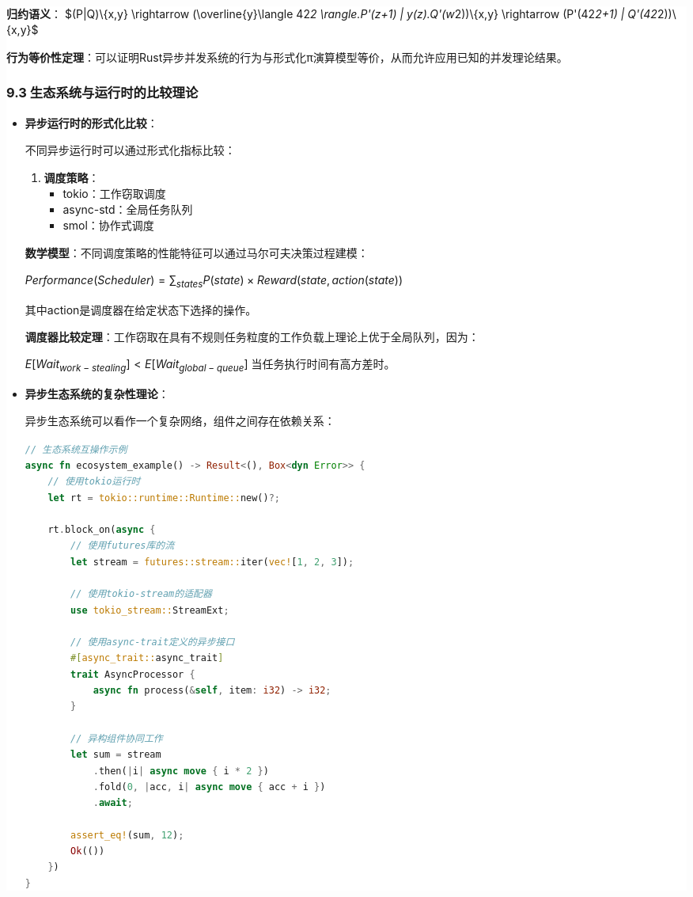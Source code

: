   **归约语义**：
  $(P|Q)\\{x,y\} \rightarrow (\overline{y}\langle 42*2 \rangle.P'(z+1) | y(z).Q'(w*2))\\{x,y\} \rightarrow (P'(42*2+1) | Q'(42*2))\\{x,y\}$
  
  **行为等价性定理**：可以证明Rust异步并发系统的行为与形式化π演算模型等价，从而允许应用已知的并发理论结果。

### 9.3 生态系统与运行时的比较理论

- **异步运行时的形式化比较**：
  
  不同异步运行时可以通过形式化指标比较：
  
  1. **调度策略**：
     - tokio：工作窃取调度
     - async-std：全局任务队列
     - smol：协作式调度
  
  **数学模型**：不同调度策略的性能特征可以通过马尔可夫决策过程建模：
  
  $Performance(Scheduler) = \sum_{states} P(state) \times Reward(state, action(state))$
  
  其中action是调度器在给定状态下选择的操作。
  
  **调度器比较定理**：工作窃取在具有不规则任务粒度的工作负载上理论上优于全局队列，因为：
  
  $E[Wait_{work-stealing}] < E[Wait_{global-queue}]$ 当任务执行时间有高方差时。

- **异步生态系统的复杂性理论**：
  
  异步生态系统可以看作一个复杂网络，组件之间存在依赖关系：
  
  ```rust
  // 生态系统互操作示例
  async fn ecosystem_example() -> Result<(), Box<dyn Error>> {
      // 使用tokio运行时
      let rt = tokio::runtime::Runtime::new()?;
      
      rt.block_on(async {
          // 使用futures库的流
          let stream = futures::stream::iter(vec![1, 2, 3]);
          
          // 使用tokio-stream的适配器
          use tokio_stream::StreamExt;
          
          // 使用async-trait定义的异步接口
          #[async_trait::async_trait]
          trait AsyncProcessor {
              async fn process(&self, item: i32) -> i32;
          }
          
          // 异构组件协同工作
          let sum = stream
              .then(|i| async move { i * 2 })
              .fold(0, |acc, i| async move { acc + i })
              .await;
          
          assert_eq!(sum, 12);
          Ok(())
      })
  }
  ```
  